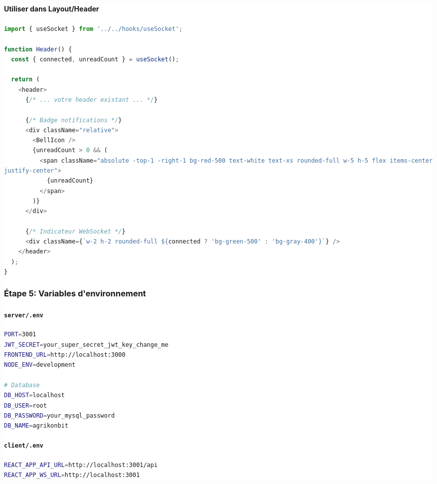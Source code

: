 #### Utiliser dans Layout/Header

```javascript
import { useSocket } from '../../hooks/useSocket';

function Header() {
  const { connected, unreadCount } = useSocket();

  return (
    <header>
      {/* ... votre header existant ... */}
      
      {/* Badge notifications */}
      <div className="relative">
        <BellIcon />
        {unreadCount > 0 && (
          <span className="absolute -top-1 -right-1 bg-red-500 text-white text-xs rounded-full w-5 h-5 flex items-center justify-center">
            {unreadCount}
          </span>
        )}
      </div>

      {/* Indicateur WebSocket */}
      <div className={`w-2 h-2 rounded-full ${connected ? 'bg-green-500' : 'bg-gray-400'}`} />
    </header>
  );
}
```

### Étape 5: Variables d'environnement

#### `server/.env`

```bash
PORT=3001
JWT_SECRET=your_super_secret_jwt_key_change_me
FRONTEND_URL=http://localhost:3000
NODE_ENV=development

# Database
DB_HOST=localhost
DB_USER=root
DB_PASSWORD=your_mysql_password
DB_NAME=agrikonbit
```

#### `client/.env`

```bash
REACT_APP_API_URL=http://localhost:3001/api
REACT_APP_WS_URL=http://localhost:3001
```
